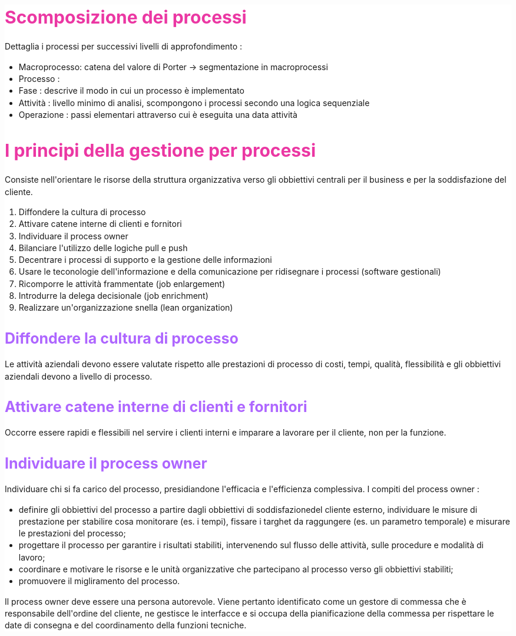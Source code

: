 ## <span style="color:#EB37A3; font-size:30px">Scomposizione dei processi 
Dettaglia i processi per successivi livelli di approfondimento :
- Macroprocesso: catena del valore di Porter -> segmentazione in macroprocessi
- Processo :
- Fase : descrive il modo in cui un processo è implementato
- Attività : livello minimo di analisi, scompongono i processi secondo una logica sequenziale
- Operazione : passi elementari attraverso cui è eseguita una data attività

## <span style="color:#EB37A3; font-size:30px">I principi della gestione per processi
Consiste nell'orientare le risorse della struttura organizzativa verso gli obbiettivi centrali per il business e per la soddisfazione del cliente.
1. Diffondere la cultura di processo
1. Attivare catene interne di clienti e fornitori
1. Individuare il process owner
1. Bilanciare l'utilizzo delle logiche pull e push
1. Decentrare i processi di supporto e la gestione delle informazioni
1. Usare le teconologie dell'informazione e della comunicazione per ridisegnare i processi (software gestionali)
1. Ricomporre le attività frammentate (job enlargement)
1. Introdurre la delega decisionale (job enrichment)
1. Realizzare un'organizzazione snella (lean organization)

### <span style="color:#AE66FF; font-size:25px">Diffondere la cultura di processo
Le attività aziendali devono essere valutate rispetto alle prestazioni di processo di costi, tempi, qualità, flessibilità e gli obbiettivi aziendali devono a livello di processo.

### <span style="color:#AE66FF; font-size:25px">Attivare catene interne di clienti e fornitori
Occorre essere rapidi e flessibili nel servire i clienti interni e imparare a lavorare per il cliente, non per la funzione.

### <span style="color:#AE66FF; font-size:25px">Individuare il process owner
Individuare chi si fa carico del processo, presidiandone l'efficacia e l'efficienza complessiva.
I compiti del process owner :
- definire gli obbiettivi del processo a partire dagli obbiettivi di soddisfazionedel cliente esterno, individuare le misure di prestazione per stabilire cosa monitorare (es. i tempi), fissare i targhet da raggungere (es. un parametro temporale) e misurare le prestazioni del processo;
- progettare il processo per garantire i risultati stabiliti, intervenendo sul flusso delle attività, sulle procedure e modalità di lavoro;
- coordinare e motivare le risorse e le unità organizzative che partecipano al processo verso gli obbiettivi stabiliti;
- promuovere il migliramento del processo.

Il process owner deve essere una persona autorevole.
Viene pertanto identificato come un gestore di commessa che è responsabile dell'ordine del cliente, ne gestisce le interfacce e si occupa della pianificazione della commessa per rispettare le date di consegna e del coordinamento della funzioni tecniche.

